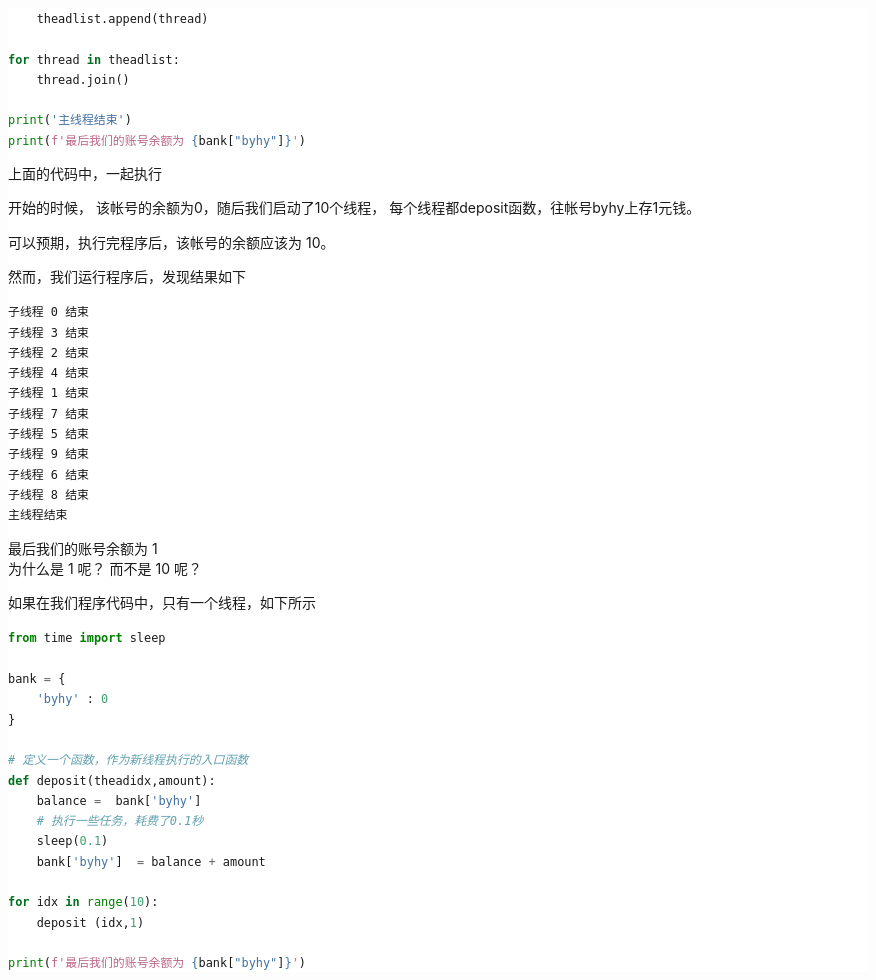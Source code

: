 ```python
    theadlist.append(thread)

for thread in theadlist:
    thread.join()

print('主线程结束')
print(f'最后我们的账号余额为 {bank["byhy"]}')
```

上面的代码中，一起执行

开始的时候， 该帐号的余额为0，随后我们启动了10个线程， 每个线程都deposit函数，往帐号byhy上存1元钱。

可以预期，执行完程序后，该帐号的余额应该为 10。

然而，我们运行程序后，发现结果如下
```
子线程 0 结束
子线程 3 结束
子线程 2 结束
子线程 4 结束
子线程 1 结束
子线程 7 结束
子线程 5 结束
子线程 9 结束
子线程 6 结束
子线程 8 结束
主线程结束
```
最后我们的账号余额为 1    
为什么是 1 呢？ 而不是 10 呢？

如果在我们程序代码中，只有一个线程，如下所示

```python
from time import sleep

bank = {
    'byhy' : 0
}

# 定义一个函数，作为新线程执行的入口函数
def deposit(theadidx,amount):
    balance =  bank['byhy']
    # 执行一些任务，耗费了0.1秒
    sleep(0.1)
    bank['byhy']  = balance + amount

for idx in range(10):
    deposit (idx,1)

print(f'最后我们的账号余额为 {bank["byhy"]}')
```
